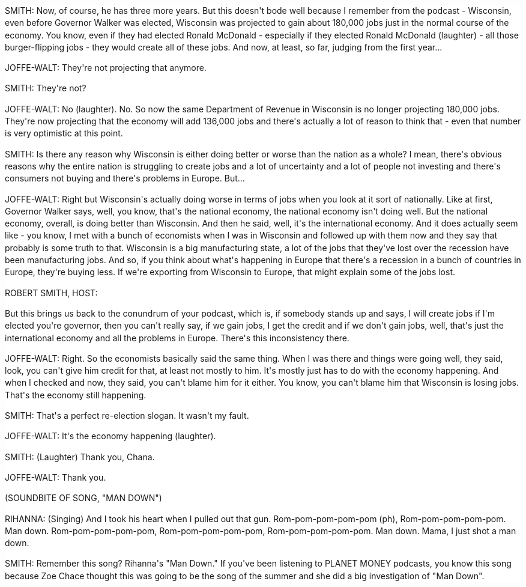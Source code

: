 SMITH: Now, of course, he has three more years. But this doesn't bode well because I remember from the podcast - Wisconsin, even before Governor Walker was elected, Wisconsin was projected to gain about 180,000 jobs just in the normal course of the economy. You know, even if they had elected Ronald McDonald - especially if they elected Ronald McDonald (laughter) - all those burger-flipping jobs - they would create all of these jobs. And now, at least, so far, judging from the first year...

JOFFE-WALT: They're not projecting that anymore.

SMITH: They're not?

JOFFE-WALT: No (laughter). No. So now the same Department of Revenue in Wisconsin is no longer projecting 180,000 jobs. They're now projecting that the economy will add 136,000 jobs and there's actually a lot of reason to think that - even that number is very optimistic at this point.

SMITH: Is there any reason why Wisconsin is either doing better or worse than the nation as a whole? I mean, there's obvious reasons why the entire nation is struggling to create jobs and a lot of uncertainty and a lot of people not investing and there's consumers not buying and there's problems in Europe. But...

JOFFE-WALT: Right but Wisconsin's actually doing worse in terms of jobs when you look at it sort of nationally. Like at first, Governor Walker says, well, you know, that's the national economy, the national economy isn't doing well. But the national economy, overall, is doing better than Wisconsin. And then he said, well, it's the international economy. And it does actually seem like - you know, I met with a bunch of economists when I was in Wisconsin and followed up with them now and they say that probably is some truth to that. Wisconsin is a big manufacturing state, a lot of the jobs that they've lost over the recession have been manufacturing jobs. And so, if you think about what's happening in Europe that there's a recession in a bunch of countries in Europe, they're buying less. If we're exporting from Wisconsin to Europe, that might explain some of the jobs lost.

ROBERT SMITH, HOST:

But this brings us back to the conundrum of your podcast, which is, if somebody stands up and says, I will create jobs if I'm elected you're governor, then you can't really say, if we gain jobs, I get the credit and if we don't gain jobs, well, that's just the international economy and all the problems in Europe. There's this inconsistency there.

JOFFE-WALT: Right. So the economists basically said the same thing. When I was there and things were going well, they said, look, you can't give him credit for that, at least not mostly to him. It's mostly just has to do with the economy happening. And when I checked and now, they said, you can't blame him for it either. You know, you can't blame him that Wisconsin is losing jobs. That's the economy still happening.

SMITH: That's a perfect re-election slogan. It wasn't my fault.

JOFFE-WALT: It's the economy happening (laughter).

SMITH: (Laughter) Thank you, Chana.

JOFFE-WALT: Thank you.

(SOUNDBITE OF SONG, "MAN DOWN")

RIHANNA: (Singing) And I took his heart when I pulled out that gun. Rom-pom-pom-pom-pom (ph), Rom-pom-pom-pom-pom. Man down. Rom-pom-pom-pom-pom, Rom-pom-pom-pom-pom, Rom-pom-pom-pom-pom. Man down. Mama, I just shot a man down.

SMITH: Remember this song? Rihanna's "Man Down." If you've been listening to PLANET MONEY podcasts, you know this song because Zoe Chace thought this was going to be the song of the summer and she did a big investigation of "Man Down".
